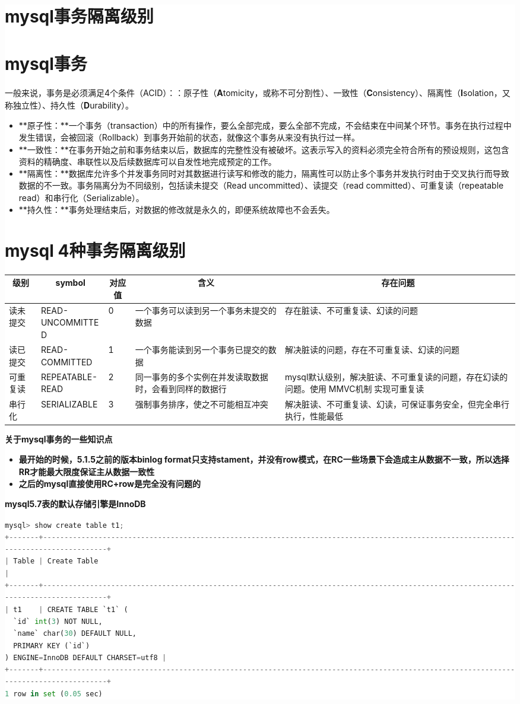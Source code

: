# mysql事务隔离级别

# mysql事务

一般来说，事务是必须满足4个条件（ACID）：：原子性（**A**tomicity，或称不可分割性）、一致性（**C**onsistency）、隔离性（**I**solation，又称独立性）、持久性（**D**urability）。

- **原子性：**一个事务（transaction）中的所有操作，要么全部完成，要么全部不完成，不会结束在中间某个环节。事务在执行过程中发生错误，会被回滚（Rollback）到事务开始前的状态，就像这个事务从来没有执行过一样。
- **一致性：**在事务开始之前和事务结束以后，数据库的完整性没有被破坏。这表示写入的资料必须完全符合所有的预设规则，这包含资料的精确度、串联性以及后续数据库可以自发性地完成预定的工作。
- **隔离性：**数据库允许多个并发事务同时对其数据进行读写和修改的能力，隔离性可以防止多个事务并发执行时由于交叉执行而导致数据的不一致。事务隔离分为不同级别，包括读未提交（Read uncommitted）、读提交（read committed）、可重复读（repeatable read）和串行化（Serializable）。
- **持久性：**事务处理结束后，对数据的修改就是永久的，即便系统故障也不会丢失。



# mysql 4种事务隔离级别

| 级别     | symbol           | 对应值 | 含义                                                   | 存在问题                                                     |
| -------- | ---------------- | ------ | ------------------------------------------------------ | ------------------------------------------------------------ |
| 读未提交 | READ-UNCOMMITTED | 0      | 一个事务可以读到另一个事务未提交的数据                 | 存在脏读、不可重复读、幻读的问题                             |
| 读已提交 | READ-COMMITTED   | 1      | 一个事务能读到另一个事务已提交的数据                   | 解决脏读的问题，存在不可重复读、幻读的问题                   |
| 可重复读 | REPEATABLE-READ  | 2      | 同一事务的多个实例在并发读取数据时，会看到同样的数据行 | mysql默认级别，解决脏读、不可重复读的问题，存在幻读的问题。使用 MMVC机制 实现可重复读 |
| 串行化   | SERIALIZABLE     | 3      | 强制事务排序，使之不可能相互冲突                       | 解决脏读、不可重复读、幻读，可保证事务安全，但完全串行执行，性能最低 |



**关于mysql事务的一些知识点**

- **最开始的时候，5.1.5之前的版本binlog format只支持stament，并没有row模式，在RC一些场景下会造成主从数据不一致，所以选择RR才能最大限度保证主从数据一致性**
- **之后的mysql直接使用RC+row是完全没有问题的**





**mysql5.7表的默认存储引擎是InnoDB**

```python
mysql> show create table t1;
+-------+---------------------------------------------------------------------------------------------------------------------------------------+
| Table | Create Table                                                                                                                          |
+-------+---------------------------------------------------------------------------------------------------------------------------------------+
| t1    | CREATE TABLE `t1` (
  `id` int(3) NOT NULL,
  `name` char(30) DEFAULT NULL,
  PRIMARY KEY (`id`)
) ENGINE=InnoDB DEFAULT CHARSET=utf8 |
+-------+---------------------------------------------------------------------------------------------------------------------------------------+
1 row in set (0.05 sec)
```
